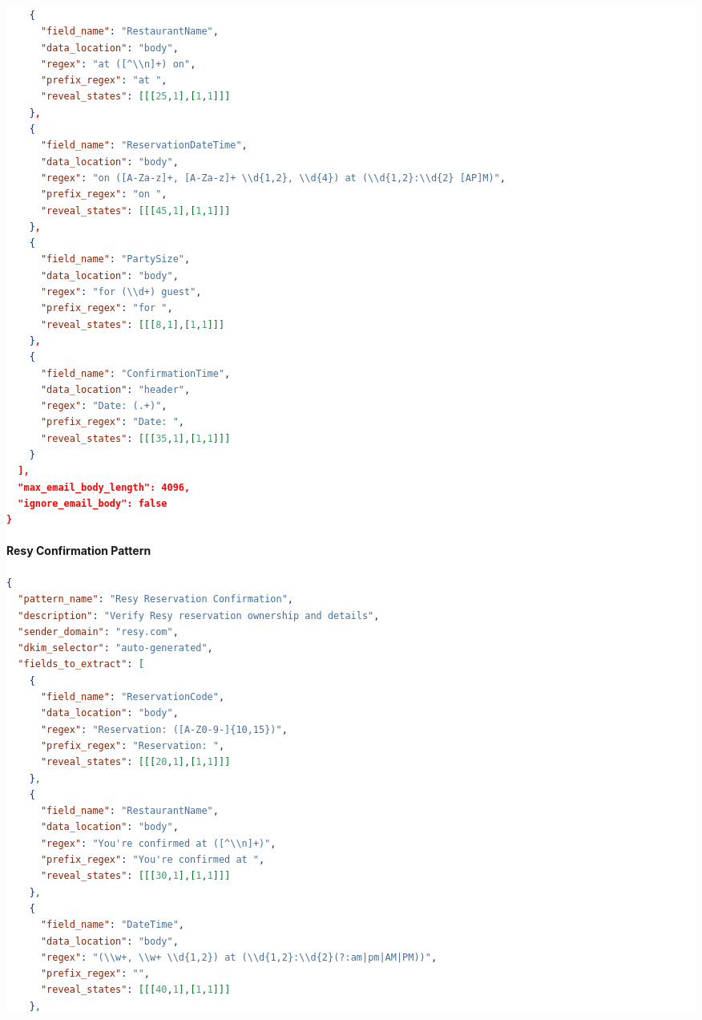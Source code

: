 ```json
    {
      "field_name": "RestaurantName", 
      "data_location": "body",
      "regex": "at ([^\\n]+) on",
      "prefix_regex": "at ",
      "reveal_states": [[[25,1],[1,1]]]
    },
    {
      "field_name": "ReservationDateTime",
      "data_location": "body", 
      "regex": "on ([A-Za-z]+, [A-Za-z]+ \\d{1,2}, \\d{4}) at (\\d{1,2}:\\d{2} [AP]M)",
      "prefix_regex": "on ",
      "reveal_states": [[[45,1],[1,1]]]
    },
    {
      "field_name": "PartySize",
      "data_location": "body",
      "regex": "for (\\d+) guest",
      "prefix_regex": "for ", 
      "reveal_states": [[[8,1],[1,1]]]
    },
    {
      "field_name": "ConfirmationTime",
      "data_location": "header",
      "regex": "Date: (.+)",
      "prefix_regex": "Date: ",
      "reveal_states": [[[35,1],[1,1]]]
    }
  ],
  "max_email_body_length": 4096,
  "ignore_email_body": false
}
```

#### Resy Confirmation Pattern
```json
{
  "pattern_name": "Resy Reservation Confirmation", 
  "description": "Verify Resy reservation ownership and details",
  "sender_domain": "resy.com",
  "dkim_selector": "auto-generated",
  "fields_to_extract": [
    {
      "field_name": "ReservationCode",
      "data_location": "body",
      "regex": "Reservation: ([A-Z0-9-]{10,15})",
      "prefix_regex": "Reservation: ",
      "reveal_states": [[[20,1],[1,1]]]
    },
    {
      "field_name": "RestaurantName",
      "data_location": "body", 
      "regex": "You're confirmed at ([^\\n]+)",
      "prefix_regex": "You're confirmed at ",
      "reveal_states": [[[30,1],[1,1]]]
    },
    {
      "field_name": "DateTime",
      "data_location": "body",
      "regex": "(\\w+, \\w+ \\d{1,2}) at (\\d{1,2}:\\d{2}(?:am|pm|AM|PM))",
      "prefix_regex": "",
      "reveal_states": [[[40,1],[1,1]]]
    },
```